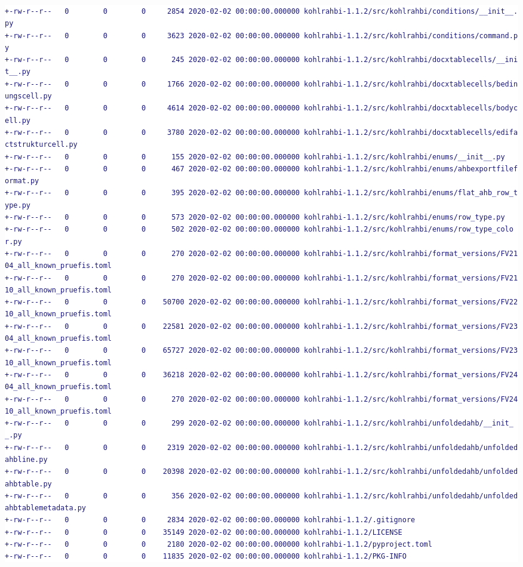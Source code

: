```diff
+-rw-r--r--   0        0        0     2854 2020-02-02 00:00:00.000000 kohlrahbi-1.1.2/src/kohlrahbi/conditions/__init__.py
+-rw-r--r--   0        0        0     3623 2020-02-02 00:00:00.000000 kohlrahbi-1.1.2/src/kohlrahbi/conditions/command.py
+-rw-r--r--   0        0        0      245 2020-02-02 00:00:00.000000 kohlrahbi-1.1.2/src/kohlrahbi/docxtablecells/__init__.py
+-rw-r--r--   0        0        0     1766 2020-02-02 00:00:00.000000 kohlrahbi-1.1.2/src/kohlrahbi/docxtablecells/bedinungscell.py
+-rw-r--r--   0        0        0     4614 2020-02-02 00:00:00.000000 kohlrahbi-1.1.2/src/kohlrahbi/docxtablecells/bodycell.py
+-rw-r--r--   0        0        0     3780 2020-02-02 00:00:00.000000 kohlrahbi-1.1.2/src/kohlrahbi/docxtablecells/edifactstrukturcell.py
+-rw-r--r--   0        0        0      155 2020-02-02 00:00:00.000000 kohlrahbi-1.1.2/src/kohlrahbi/enums/__init__.py
+-rw-r--r--   0        0        0      467 2020-02-02 00:00:00.000000 kohlrahbi-1.1.2/src/kohlrahbi/enums/ahbexportfileformat.py
+-rw-r--r--   0        0        0      395 2020-02-02 00:00:00.000000 kohlrahbi-1.1.2/src/kohlrahbi/enums/flat_ahb_row_type.py
+-rw-r--r--   0        0        0      573 2020-02-02 00:00:00.000000 kohlrahbi-1.1.2/src/kohlrahbi/enums/row_type.py
+-rw-r--r--   0        0        0      502 2020-02-02 00:00:00.000000 kohlrahbi-1.1.2/src/kohlrahbi/enums/row_type_color.py
+-rw-r--r--   0        0        0      270 2020-02-02 00:00:00.000000 kohlrahbi-1.1.2/src/kohlrahbi/format_versions/FV2104_all_known_pruefis.toml
+-rw-r--r--   0        0        0      270 2020-02-02 00:00:00.000000 kohlrahbi-1.1.2/src/kohlrahbi/format_versions/FV2110_all_known_pruefis.toml
+-rw-r--r--   0        0        0    50700 2020-02-02 00:00:00.000000 kohlrahbi-1.1.2/src/kohlrahbi/format_versions/FV2210_all_known_pruefis.toml
+-rw-r--r--   0        0        0    22581 2020-02-02 00:00:00.000000 kohlrahbi-1.1.2/src/kohlrahbi/format_versions/FV2304_all_known_pruefis.toml
+-rw-r--r--   0        0        0    65727 2020-02-02 00:00:00.000000 kohlrahbi-1.1.2/src/kohlrahbi/format_versions/FV2310_all_known_pruefis.toml
+-rw-r--r--   0        0        0    36218 2020-02-02 00:00:00.000000 kohlrahbi-1.1.2/src/kohlrahbi/format_versions/FV2404_all_known_pruefis.toml
+-rw-r--r--   0        0        0      270 2020-02-02 00:00:00.000000 kohlrahbi-1.1.2/src/kohlrahbi/format_versions/FV2410_all_known_pruefis.toml
+-rw-r--r--   0        0        0      299 2020-02-02 00:00:00.000000 kohlrahbi-1.1.2/src/kohlrahbi/unfoldedahb/__init__.py
+-rw-r--r--   0        0        0     2319 2020-02-02 00:00:00.000000 kohlrahbi-1.1.2/src/kohlrahbi/unfoldedahb/unfoldedahbline.py
+-rw-r--r--   0        0        0    20398 2020-02-02 00:00:00.000000 kohlrahbi-1.1.2/src/kohlrahbi/unfoldedahb/unfoldedahbtable.py
+-rw-r--r--   0        0        0      356 2020-02-02 00:00:00.000000 kohlrahbi-1.1.2/src/kohlrahbi/unfoldedahb/unfoldedahbtablemetadata.py
+-rw-r--r--   0        0        0     2834 2020-02-02 00:00:00.000000 kohlrahbi-1.1.2/.gitignore
+-rw-r--r--   0        0        0    35149 2020-02-02 00:00:00.000000 kohlrahbi-1.1.2/LICENSE
+-rw-r--r--   0        0        0     2180 2020-02-02 00:00:00.000000 kohlrahbi-1.1.2/pyproject.toml
+-rw-r--r--   0        0        0    11835 2020-02-02 00:00:00.000000 kohlrahbi-1.1.2/PKG-INFO
```

